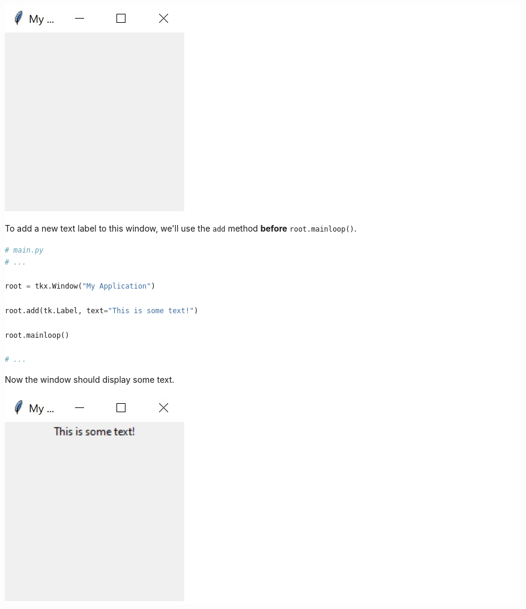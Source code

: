 ![Basic tkx Window](./images/gs_window.jpg)

To add a new text label to this window, we'll use the `add` method **before** `root.mainloop()`.

```python
# main.py
# ...

root = tkx.Window("My Application")

root.add(tk.Label, text="This is some text!")

root.mainloop()

# ...
```

Now the window should display some text.

![Basic tkx Window with text label](./images/gs_window_label.jpg)

